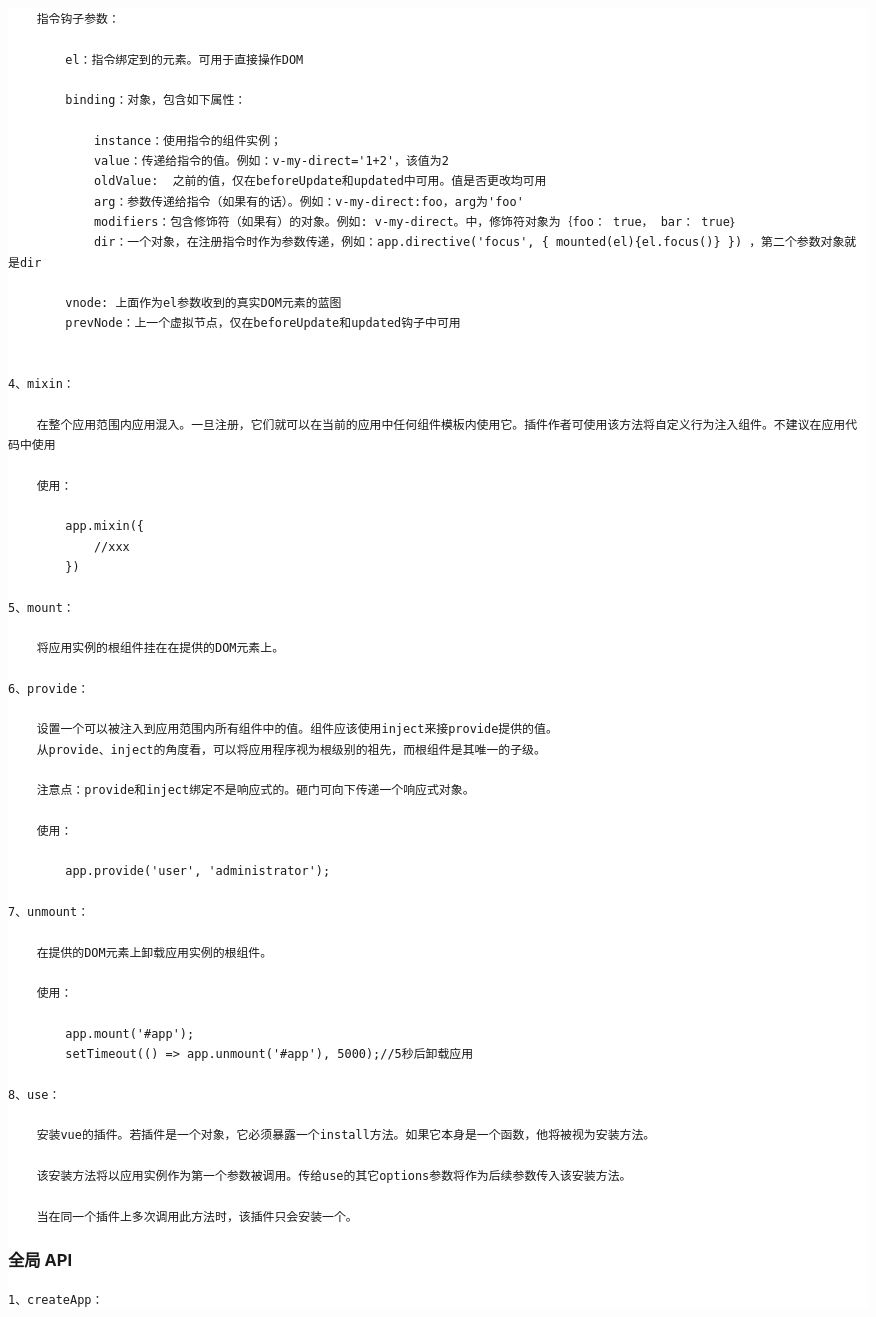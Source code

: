 
        指令钩子参数：

            el：指令绑定到的元素。可用于直接操作DOM

            binding：对象，包含如下属性：

                instance：使用指令的组件实例；
                value：传递给指令的值。例如：v-my-direct='1+2'，该值为2
                oldValue:  之前的值，仅在beforeUpdate和updated中可用。值是否更改均可用
                arg：参数传递给指令（如果有的话）。例如：v-my-direct:foo，arg为'foo'
                modifiers：包含修饰符（如果有）的对象。例如: v-my-direct。中，修饰符对象为｛foo： true， bar： true｝
                dir：一个对象，在注册指令时作为参数传递，例如：app.directive('focus', { mounted(el){el.focus()} }) ，第二个参数对象就是dir

            vnode: 上面作为el参数收到的真实DOM元素的蓝图
            prevNode：上一个虚拟节点，仅在beforeUpdate和updated钩子中可用


    4、mixin：

        在整个应用范围内应用混入。一旦注册，它们就可以在当前的应用中任何组件模板内使用它。插件作者可使用该方法将自定义行为注入组件。不建议在应用代码中使用

        使用：

            app.mixin({
                //xxx
            })

    5、mount：

        将应用实例的根组件挂在在提供的DOM元素上。

    6、provide：

        设置一个可以被注入到应用范围内所有组件中的值。组件应该使用inject来接provide提供的值。
        从provide、inject的角度看，可以将应用程序视为根级别的祖先，而根组件是其唯一的子级。

        注意点：provide和inject绑定不是响应式的。砸门可向下传递一个响应式对象。

        使用：

            app.provide('user', 'administrator');

    7、unmount：

        在提供的DOM元素上卸载应用实例的根组件。

        使用：

            app.mount('#app');
            setTimeout(() => app.unmount('#app'), 5000);//5秒后卸载应用

    8、use：

        安装vue的插件。若插件是一个对象，它必须暴露一个install方法。如果它本身是一个函数，他将被视为安装方法。

        该安装方法将以应用实例作为第一个参数被调用。传给use的其它options参数将作为后续参数传入该安装方法。

        当在同一个插件上多次调用此方法时，该插件只会安装一个。

### 全局 API

    1、createApp：
